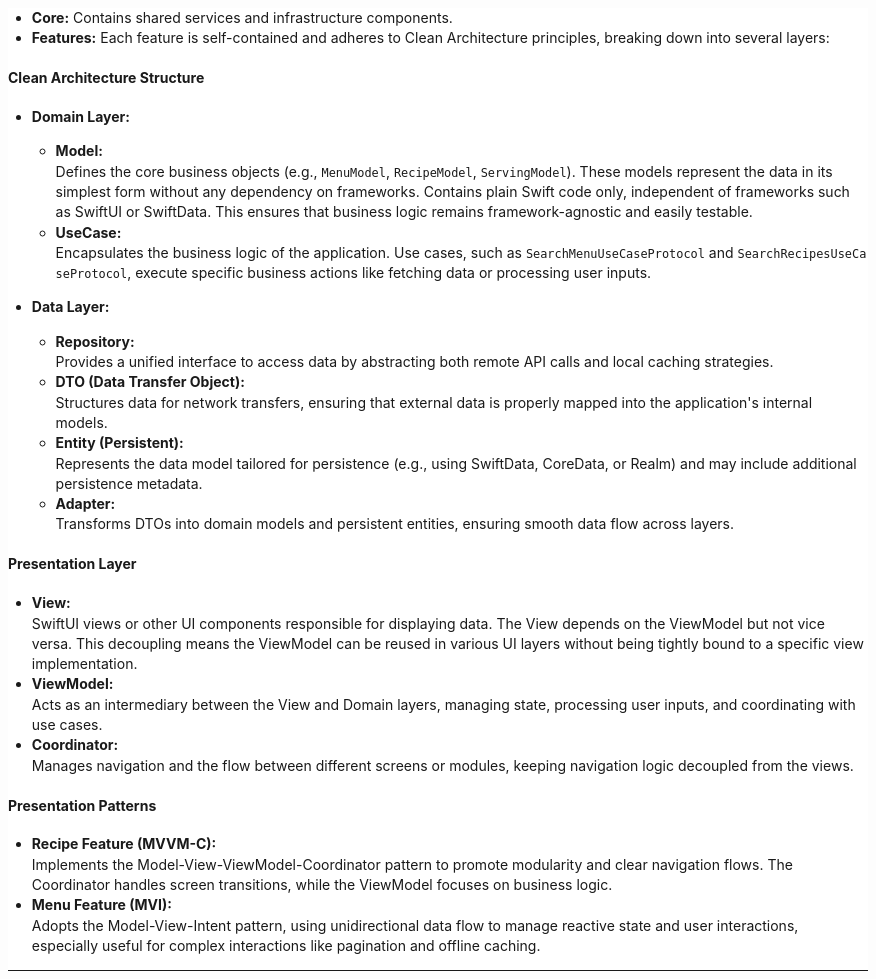 - **Core:** Contains shared services and infrastructure components.
- **Features:** Each feature is self-contained and adheres to Clean Architecture principles, breaking down into several layers:

#### Clean Architecture Structure

- **Domain Layer:**
  - **Model:**  
    Defines the core business objects (e.g., `MenuModel`, `RecipeModel`, `ServingModel`). These models represent the data in its simplest form without any dependency on frameworks.
    Contains plain Swift code only, independent of frameworks such as SwiftUI or SwiftData. This ensures that business logic remains framework-agnostic and easily testable.
  - **UseCase:**  
    Encapsulates the business logic of the application. Use cases, such as `SearchMenuUseCaseProtocol` and `SearchRecipesUseCaseProtocol`, execute specific business actions like fetching data or processing user inputs.
  
- **Data Layer:**
  - **Repository:**  
    Provides a unified interface to access data by abstracting both remote API calls and local caching strategies.
  - **DTO (Data Transfer Object):**  
    Structures data for network transfers, ensuring that external data is properly mapped into the application's internal models.
  - **Entity (Persistent):**  
    Represents the data model tailored for persistence (e.g., using SwiftData, CoreData, or Realm) and may include additional persistence metadata.
  - **Adapter:**  
    Transforms DTOs into domain models and persistent entities, ensuring smooth data flow across layers.

#### Presentation Layer

- **View:**  
  SwiftUI views or other UI components responsible for displaying data.
  The View depends on the ViewModel but not vice versa. This decoupling means the ViewModel can be reused in various UI layers without being tightly bound to a specific view implementation.
- **ViewModel:**  
  Acts as an intermediary between the View and Domain layers, managing state, processing user inputs, and coordinating with use cases.
- **Coordinator:**  
  Manages navigation and the flow between different screens or modules, keeping navigation logic decoupled from the views.

#### Presentation Patterns

- **Recipe Feature (MVVM-C):**  
  Implements the Model-View-ViewModel-Coordinator pattern to promote modularity and clear navigation flows. The Coordinator handles screen transitions, while the ViewModel focuses on business logic.
- **Menu Feature (MVI):**  
  Adopts the Model-View-Intent pattern, using unidirectional data flow to manage reactive state and user interactions, especially useful for complex interactions like pagination and offline caching.

---